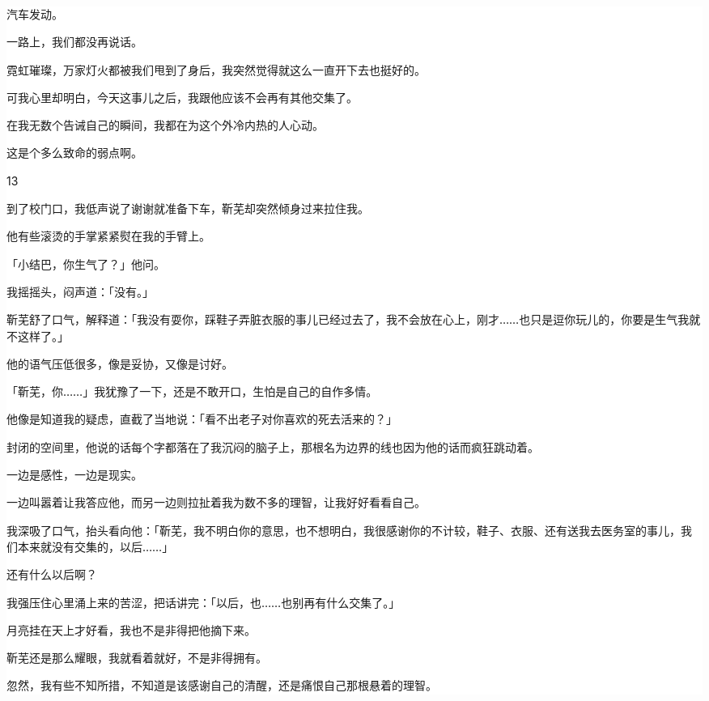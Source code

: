 
汽车发动。


一路上，我们都没再说话。


霓虹璀璨，万家灯火都被我们甩到了身后，我突然觉得就这么一直开下去也挺好的。


可我心里却明白，今天这事儿之后，我跟他应该不会再有其他交集了。


在我无数个告诫自己的瞬间，我都在为这个外冷内热的人心动。


这是个多么致命的弱点啊。


13


到了校门口，我低声说了谢谢就准备下车，靳芜却突然倾身过来拉住我。


他有些滚烫的手掌紧紧熨在我的手臂上。


「小结巴，你生气了？」他问。


我摇摇头，闷声道：「没有。」


靳芜舒了口气，解释道：「我没有耍你，踩鞋子弄脏衣服的事儿已经过去了，我不会放在心上，刚才……也只是逗你玩儿的，你要是生气我就不这样了。」


他的语气压低很多，像是妥协，又像是讨好。


「靳芜，你……」我犹豫了一下，还是不敢开口，生怕是自己的自作多情。


他像是知道我的疑虑，直截了当地说：「看不出老子对你喜欢的死去活来的？」


封闭的空间里，他说的话每个字都落在了我沉闷的脑子上，那根名为边界的线也因为他的话而疯狂跳动着。


一边是感性，一边是现实。


一边叫嚣着让我答应他，而另一边则拉扯着我为数不多的理智，让我好好看看自己。


我深吸了口气，抬头看向他：「靳芜，我不明白你的意思，也不想明白，我很感谢你的不计较，鞋子、衣服、还有送我去医务室的事儿，我们本来就没有交集的，以后……」


还有什么以后啊？


我强压住心里涌上来的苦涩，把话讲完：「以后，也……也别再有什么交集了。」


月亮挂在天上才好看，我也不是非得把他摘下来。


靳芜还是那么耀眼，我就看着就好，不是非得拥有。


忽然，我有些不知所措，不知道是该感谢自己的清醒，还是痛恨自己那根悬着的理智。

